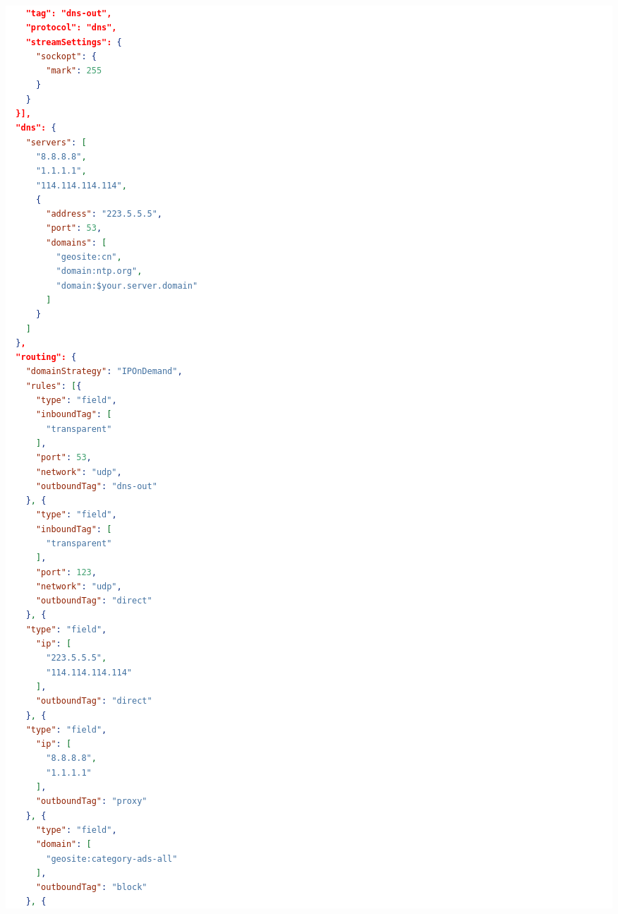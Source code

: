 ```json
    "tag": "dns-out",
    "protocol": "dns",
    "streamSettings": {
      "sockopt": {
        "mark": 255
      }
    }
  }],
  "dns": {
    "servers": [
      "8.8.8.8",
      "1.1.1.1",
      "114.114.114.114",
      {
        "address": "223.5.5.5",
        "port": 53,
        "domains": [
          "geosite:cn",
          "domain:ntp.org",
          "domain:$your.server.domain"
        ]
      }
    ]
  },
  "routing": {
    "domainStrategy": "IPOnDemand",
    "rules": [{
      "type": "field",
      "inboundTag": [
        "transparent"
      ],
      "port": 53,
      "network": "udp",
      "outboundTag": "dns-out"
    }, {
      "type": "field",
      "inboundTag": [
        "transparent"
      ],
      "port": 123,
      "network": "udp",
      "outboundTag": "direct"
    }, {
    "type": "field",
      "ip": [
        "223.5.5.5",
        "114.114.114.114"
      ],
      "outboundTag": "direct"
    }, {
    "type": "field",
      "ip": [
        "8.8.8.8",
        "1.1.1.1"
      ],
      "outboundTag": "proxy"
    }, {
      "type": "field",
      "domain": [
        "geosite:category-ads-all"
      ],
      "outboundTag": "block"
    }, {
```